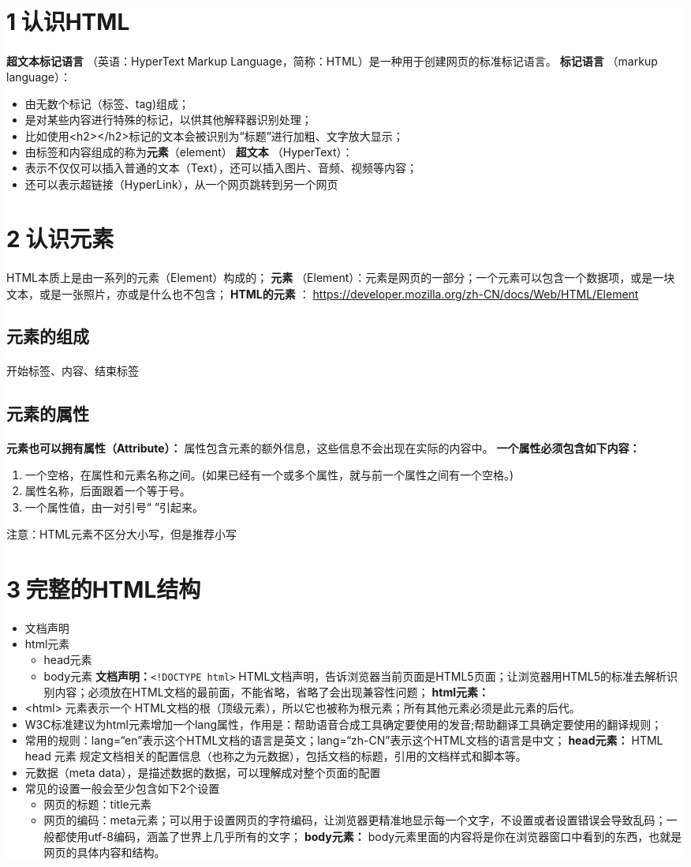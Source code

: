 # 1 认识HTML
**超文本标记语言** （英语：HyperText Markup Language，简称：HTML）是一种用于创建网页的标准标记语言。
**标记语言** （markup language）：
- 由无数个标记（标签、tag)组成；
- 是对某些内容进行特殊的标记，以供其他解释器识别处理；
- 比如使用\<h2\>\</h2\>标记的文本会被识别为“标题”进行加粗、文字放大显示；
- 由标签和内容组成的称为**元素**（element）
**超文本** （HyperText）：
- 表示不仅仅可以插入普通的文本（Text），还可以插入图片、音频、视频等内容；
- 还可以表示超链接（HyperLink），从一个网页跳转到另一个网页
# 2 认识元素
HTML本质上是由一系列的元素（Element）构成的；
**元素** （Element）：元素是网页的一部分；一个元素可以包含一个数据项，或是一块文本，或是一张照片，亦或是什么也不包含；
**HTML的元素** ： https://developer.mozilla.org/zh-CN/docs/Web/HTML/Element
## 元素的组成
开始标签、内容、结束标签
## 元素的属性
**元素也可以拥有属性（Attribute）：** 属性包含元素的额外信息，这些信息不会出现在实际的内容中。
**一个属性必须包含如下内容：** 
1. 一个空格，在属性和元素名称之间。(如果已经有一个或多个属性，就与前一个属性之间有一个空格。)
2. 属性名称，后面跟着一个等于号。
3. 一个属性值，由一对引号“ ”引起来。

注意：HTML元素不区分大小写，但是推荐小写

# 3 完整的HTML结构
- 文档声明
- html元素
  - head元素
  - body元素
**文档声明：**`<!DOCTYPE html>`
HTML文档声明，告诉浏览器当前页面是HTML5页面；让浏览器用HTML5的标准去解析识别内容；必须放在HTML文档的最前面，不能省略，省略了会出现兼容性问题；
**html元素：**
 - \<html\> 元素表示一个 HTML文档的根（顶级元素），所以它也被称为根元素；所有其他元素必须是此元素的后代。
 - W3C标准建议为html元素增加一个lang属性，作用是：帮助语音合成工具确定要使用的发音;帮助翻译工具确定要使用的翻译规则；
 - 常用的规则：lang=“en”表示这个HTML文档的语言是英文；lang=“zh-CN”表示这个HTML文档的语言是中文；
**head元素：**
HTML head 元素 规定文档相关的配置信息（也称之为元数据），包括文档的标题，引用的文档样式和脚本等。
- 元数据（meta data），是描述数据的数据，可以理解成对整个页面的配置
- 常见的设置一般会至少包含如下2个设置
  - 网页的标题：title元素
  - 网页的编码：meta元素；可以用于设置网页的字符编码，让浏览器更精准地显示每一个文字，不设置或者设置错误会导致乱码；一般都使用utf-8编码，涵盖了世界上几乎所有的文字；
**body元素：**
body元素里面的内容将是你在浏览器窗口中看到的东西，也就是网页的具体内容和结构。
